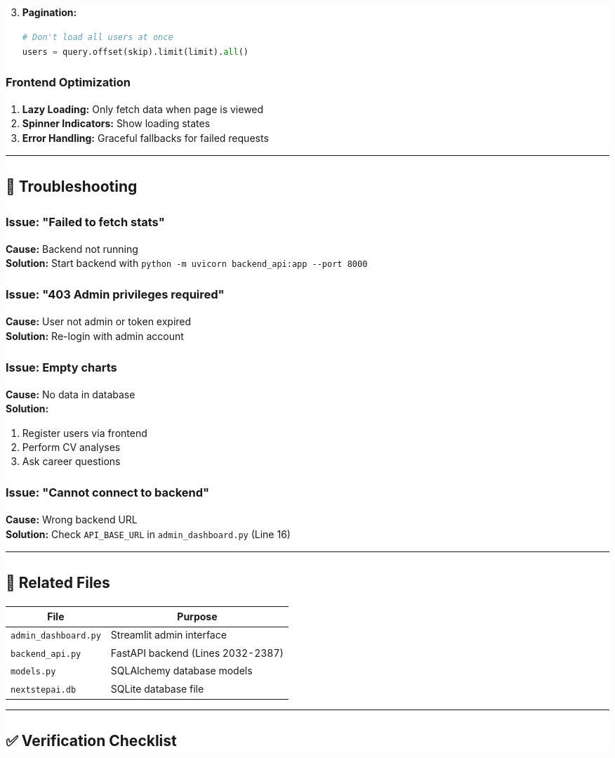 3. **Pagination:**
   ```python
   # Don't load all users at once
   users = query.offset(skip).limit(limit).all()
   ```

### **Frontend Optimization**
1. **Lazy Loading:** Only fetch data when page is viewed
2. **Spinner Indicators:** Show loading states
3. **Error Handling:** Graceful fallbacks for failed requests

---

## 🐛 Troubleshooting

### **Issue: "Failed to fetch stats"**
**Cause:** Backend not running  
**Solution:** Start backend with `python -m uvicorn backend_api:app --port 8000`

### **Issue: "403 Admin privileges required"**
**Cause:** User not admin or token expired  
**Solution:** Re-login with admin account

### **Issue: Empty charts**
**Cause:** No data in database  
**Solution:** 
1. Register users via frontend
2. Perform CV analyses
3. Ask career questions

### **Issue: "Cannot connect to backend"**
**Cause:** Wrong backend URL  
**Solution:** Check `API_BASE_URL` in `admin_dashboard.py` (Line 16)

---

## 📖 Related Files

| File | Purpose |
|------|---------|
| `admin_dashboard.py` | Streamlit admin interface |
| `backend_api.py` | FastAPI backend (Lines 2032-2387) |
| `models.py` | SQLAlchemy database models |
| `nextstepai.db` | SQLite database file |

---

## ✅ Verification Checklist
